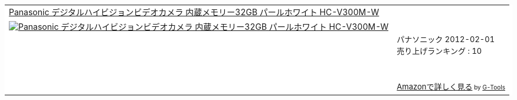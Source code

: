 <table  border="0" cellpadding="5"><tr><td colspan="2"><a href="http://www.amazon.co.jp/Panasonic-%E3%83%87%E3%82%B8%E3%82%BF%E3%83%AB%E3%83%8F%E3%82%A4%E3%83%93%E3%82%B8%E3%83%A7%E3%83%B3%E3%83%93%E3%83%87%E3%82%AA%E3%82%AB%E3%83%A1%E3%83%A9-%E5%86%85%E8%94%B5%E3%83%A1%E3%83%A2%E3%83%AA%E3%83%BC32GB-%E3%83%91%E3%83%BC%E3%83%AB%E3%83%9B%E3%83%AF%E3%82%A4%E3%83%88-HC-V300M-W/dp/B006WTMPYW%3FSubscriptionId%3D15SMZCTB9V8NGR2TW082%26tag%3Drashita1000-22%26linkCode%3Dxm2%26camp%3D2025%26creative%3D165953%26creativeASIN%3DB006WTMPYW" target="_blank">Panasonic デジタルハイビジョンビデオカメラ 内蔵メモリー32GB パールホワイト HC-V300M-W</a><img src="http://www.assoc-amazon.jp/e/ir?t=rashita1000-22&l=ur2&o=9" width="1" height="1" style="border: none;" alt="" /></td></tr><tr><td valign="top"><a href="http://www.amazon.co.jp/Panasonic-%E3%83%87%E3%82%B8%E3%82%BF%E3%83%AB%E3%83%8F%E3%82%A4%E3%83%93%E3%82%B8%E3%83%A7%E3%83%B3%E3%83%93%E3%83%87%E3%82%AA%E3%82%AB%E3%83%A1%E3%83%A9-%E5%86%85%E8%94%B5%E3%83%A1%E3%83%A2%E3%83%AA%E3%83%BC32GB-%E3%83%91%E3%83%BC%E3%83%AB%E3%83%9B%E3%83%AF%E3%82%A4%E3%83%88-HC-V300M-W/dp/B006WTMPYW%3FSubscriptionId%3D15SMZCTB9V8NGR2TW082%26tag%3Drashita1000-22%26linkCode%3Dxm2%26camp%3D2025%26creative%3D165953%26creativeASIN%3DB006WTMPYW" target="_blank"><img src="http://ecx.images-amazon.com/images/I/41CaC7U2mEL._SL160_.jpg" border="0" alt="Panasonic デジタルハイビジョンビデオカメラ 内蔵メモリー32GB パールホワイト HC-V300M-W" /></a></td><td valign="top"><font size="-1"><br />パナソニック  2012-02-01<br />売り上げランキング : 10<br /><br /><br /><a href="http://www.amazon.co.jp/Panasonic-%E3%83%87%E3%82%B8%E3%82%BF%E3%83%AB%E3%83%8F%E3%82%A4%E3%83%93%E3%82%B8%E3%83%A7%E3%83%B3%E3%83%93%E3%83%87%E3%82%AA%E3%82%AB%E3%83%A1%E3%83%A9-%E5%86%85%E8%94%B5%E3%83%A1%E3%83%A2%E3%83%AA%E3%83%BC32GB-%E3%83%91%E3%83%BC%E3%83%AB%E3%83%9B%E3%83%AF%E3%82%A4%E3%83%88-HC-V300M-W/dp/B006WTMPYW%3FSubscriptionId%3D15SMZCTB9V8NGR2TW082%26tag%3Drashita1000-22%26linkCode%3Dxm2%26camp%3D2025%26creative%3D165953%26creativeASIN%3DB006WTMPYW" target="_blank">Amazonで詳しく見る</a></font><font size="-2"> by <a href="http://www.goodpic.com/mt/aws/index.html" >G-Tools</a></font></td></tr></table>
